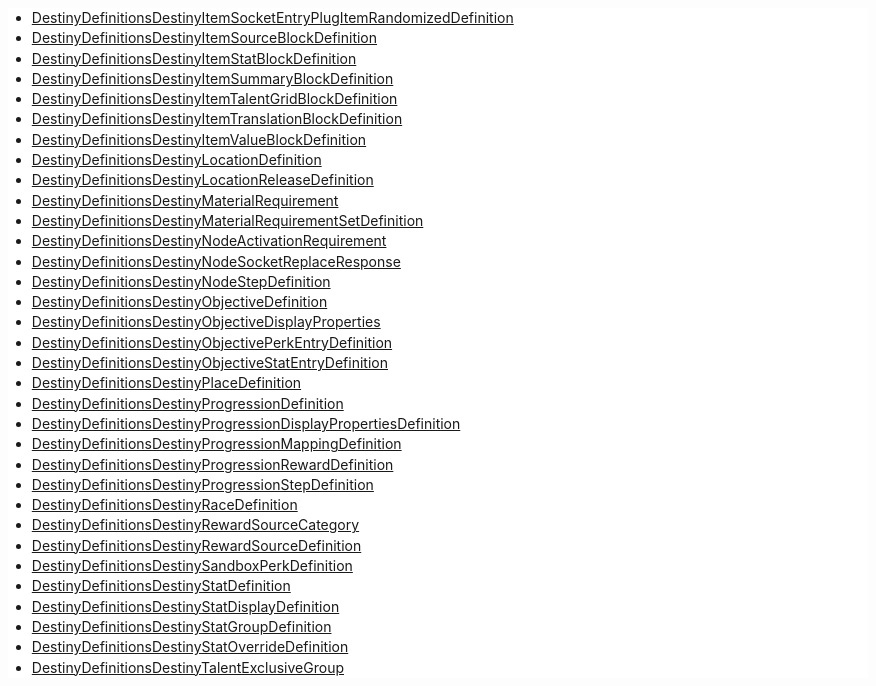  - [DestinyDefinitionsDestinyItemSocketEntryPlugItemRandomizedDefinition](docs/DestinyDefinitionsDestinyItemSocketEntryPlugItemRandomizedDefinition.md)
 - [DestinyDefinitionsDestinyItemSourceBlockDefinition](docs/DestinyDefinitionsDestinyItemSourceBlockDefinition.md)
 - [DestinyDefinitionsDestinyItemStatBlockDefinition](docs/DestinyDefinitionsDestinyItemStatBlockDefinition.md)
 - [DestinyDefinitionsDestinyItemSummaryBlockDefinition](docs/DestinyDefinitionsDestinyItemSummaryBlockDefinition.md)
 - [DestinyDefinitionsDestinyItemTalentGridBlockDefinition](docs/DestinyDefinitionsDestinyItemTalentGridBlockDefinition.md)
 - [DestinyDefinitionsDestinyItemTranslationBlockDefinition](docs/DestinyDefinitionsDestinyItemTranslationBlockDefinition.md)
 - [DestinyDefinitionsDestinyItemValueBlockDefinition](docs/DestinyDefinitionsDestinyItemValueBlockDefinition.md)
 - [DestinyDefinitionsDestinyLocationDefinition](docs/DestinyDefinitionsDestinyLocationDefinition.md)
 - [DestinyDefinitionsDestinyLocationReleaseDefinition](docs/DestinyDefinitionsDestinyLocationReleaseDefinition.md)
 - [DestinyDefinitionsDestinyMaterialRequirement](docs/DestinyDefinitionsDestinyMaterialRequirement.md)
 - [DestinyDefinitionsDestinyMaterialRequirementSetDefinition](docs/DestinyDefinitionsDestinyMaterialRequirementSetDefinition.md)
 - [DestinyDefinitionsDestinyNodeActivationRequirement](docs/DestinyDefinitionsDestinyNodeActivationRequirement.md)
 - [DestinyDefinitionsDestinyNodeSocketReplaceResponse](docs/DestinyDefinitionsDestinyNodeSocketReplaceResponse.md)
 - [DestinyDefinitionsDestinyNodeStepDefinition](docs/DestinyDefinitionsDestinyNodeStepDefinition.md)
 - [DestinyDefinitionsDestinyObjectiveDefinition](docs/DestinyDefinitionsDestinyObjectiveDefinition.md)
 - [DestinyDefinitionsDestinyObjectiveDisplayProperties](docs/DestinyDefinitionsDestinyObjectiveDisplayProperties.md)
 - [DestinyDefinitionsDestinyObjectivePerkEntryDefinition](docs/DestinyDefinitionsDestinyObjectivePerkEntryDefinition.md)
 - [DestinyDefinitionsDestinyObjectiveStatEntryDefinition](docs/DestinyDefinitionsDestinyObjectiveStatEntryDefinition.md)
 - [DestinyDefinitionsDestinyPlaceDefinition](docs/DestinyDefinitionsDestinyPlaceDefinition.md)
 - [DestinyDefinitionsDestinyProgressionDefinition](docs/DestinyDefinitionsDestinyProgressionDefinition.md)
 - [DestinyDefinitionsDestinyProgressionDisplayPropertiesDefinition](docs/DestinyDefinitionsDestinyProgressionDisplayPropertiesDefinition.md)
 - [DestinyDefinitionsDestinyProgressionMappingDefinition](docs/DestinyDefinitionsDestinyProgressionMappingDefinition.md)
 - [DestinyDefinitionsDestinyProgressionRewardDefinition](docs/DestinyDefinitionsDestinyProgressionRewardDefinition.md)
 - [DestinyDefinitionsDestinyProgressionStepDefinition](docs/DestinyDefinitionsDestinyProgressionStepDefinition.md)
 - [DestinyDefinitionsDestinyRaceDefinition](docs/DestinyDefinitionsDestinyRaceDefinition.md)
 - [DestinyDefinitionsDestinyRewardSourceCategory](docs/DestinyDefinitionsDestinyRewardSourceCategory.md)
 - [DestinyDefinitionsDestinyRewardSourceDefinition](docs/DestinyDefinitionsDestinyRewardSourceDefinition.md)
 - [DestinyDefinitionsDestinySandboxPerkDefinition](docs/DestinyDefinitionsDestinySandboxPerkDefinition.md)
 - [DestinyDefinitionsDestinyStatDefinition](docs/DestinyDefinitionsDestinyStatDefinition.md)
 - [DestinyDefinitionsDestinyStatDisplayDefinition](docs/DestinyDefinitionsDestinyStatDisplayDefinition.md)
 - [DestinyDefinitionsDestinyStatGroupDefinition](docs/DestinyDefinitionsDestinyStatGroupDefinition.md)
 - [DestinyDefinitionsDestinyStatOverrideDefinition](docs/DestinyDefinitionsDestinyStatOverrideDefinition.md)
 - [DestinyDefinitionsDestinyTalentExclusiveGroup](docs/DestinyDefinitionsDestinyTalentExclusiveGroup.md)